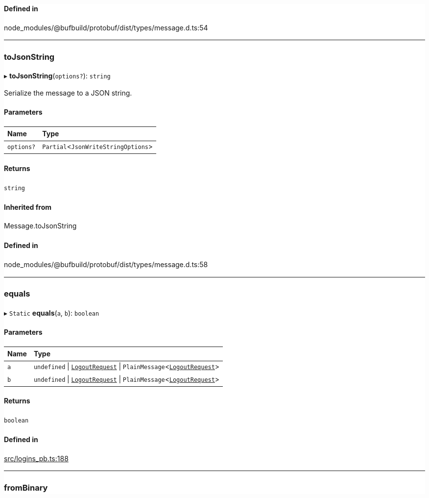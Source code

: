 #### Defined in

node_modules/@bufbuild/protobuf/dist/types/message.d.ts:54

___

### toJsonString

▸ **toJsonString**(`options?`): `string`

Serialize the message to a JSON string.

#### Parameters

| Name | Type |
| :------ | :------ |
| `options?` | `Partial`<`JsonWriteStringOptions`\> |

#### Returns

`string`

#### Inherited from

Message.toJsonString

#### Defined in

node_modules/@bufbuild/protobuf/dist/types/message.d.ts:58

___

### equals

▸ `Static` **equals**(`a`, `b`): `boolean`

#### Parameters

| Name | Type |
| :------ | :------ |
| `a` | `undefined` \| [`LogoutRequest`](LogoutRequest.md) \| `PlainMessage`<[`LogoutRequest`](LogoutRequest.md)\> |
| `b` | `undefined` \| [`LogoutRequest`](LogoutRequest.md) \| `PlainMessage`<[`LogoutRequest`](LogoutRequest.md)\> |

#### Returns

`boolean`

#### Defined in

[src/logins_pb.ts:188](https://github.com/TCUBEAI-TECHNOLOGIES-PRIVATE-LIMITED/ts-sdk/blob/85a94f2/src/logins_pb.ts#L188)

___

### fromBinary
